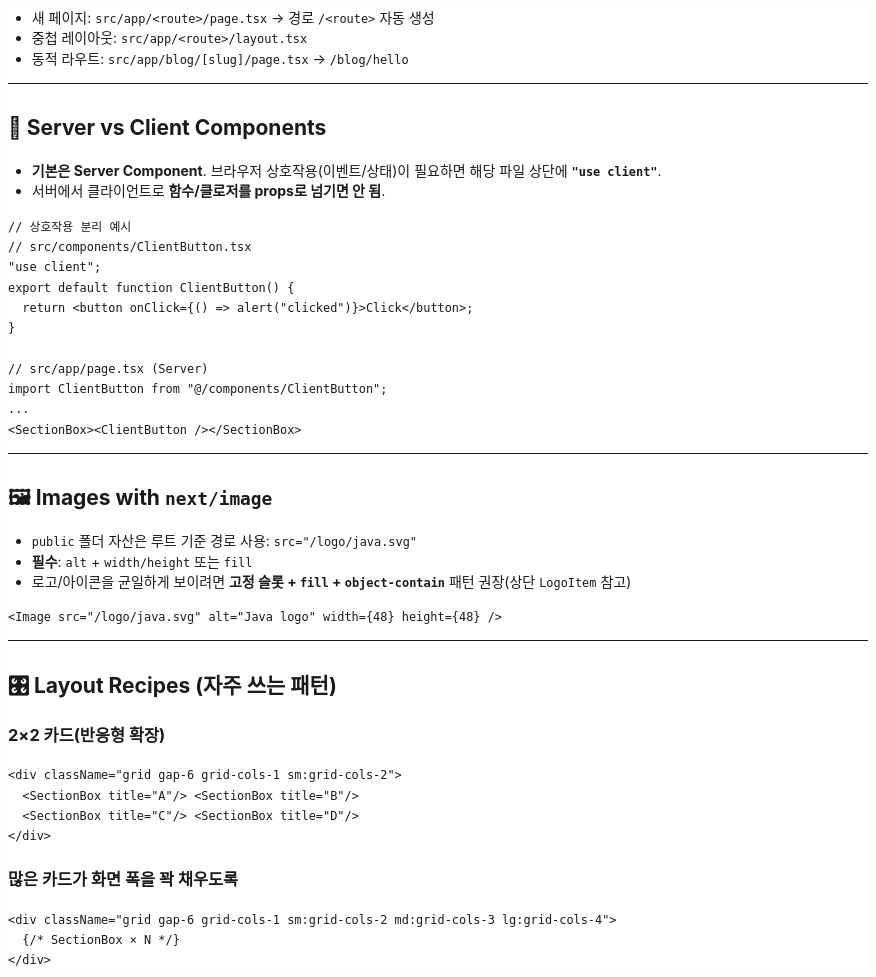 * 새 페이지: `src/app/<route>/page.tsx` → 경로 `/<route>` 자동 생성
* 중첩 레이아웃: `src/app/<route>/layout.tsx`
* 동적 라우트: `src/app/blog/[slug]/page.tsx` → `/blog/hello`

---

## 🧩 Server vs Client Components

* **기본은 Server Component**. 브라우저 상호작용(이벤트/상태)이 필요하면 해당 파일 상단에 **`"use client"`**.
* 서버에서 클라이언트로 **함수/클로저를 props로 넘기면 안 됨**.

```tsx
// 상호작용 분리 예시
// src/components/ClientButton.tsx
"use client";
export default function ClientButton() {
  return <button onClick={() => alert("clicked")}>Click</button>;
}

// src/app/page.tsx (Server)
import ClientButton from "@/components/ClientButton";
...
<SectionBox><ClientButton /></SectionBox>
```

---

## 🖼️ Images with `next/image`

* `public` 폴더 자산은 루트 기준 경로 사용: `src="/logo/java.svg"`
* **필수**: `alt` + `width/height` 또는 `fill`
* 로고/아이콘을 균일하게 보이려면 **고정 슬롯 + `fill` + `object-contain`** 패턴 권장(상단 `LogoItem` 참고)

```tsx
<Image src="/logo/java.svg" alt="Java logo" width={48} height={48} />
```

---

## 🎛️ Layout Recipes (자주 쓰는 패턴)

### 2×2 카드(반응형 확장)

```tsx
<div className="grid gap-6 grid-cols-1 sm:grid-cols-2">
  <SectionBox title="A"/> <SectionBox title="B"/>
  <SectionBox title="C"/> <SectionBox title="D"/>
</div>
```

### 많은 카드가 화면 폭을 꽉 채우도록

```tsx
<div className="grid gap-6 grid-cols-1 sm:grid-cols-2 md:grid-cols-3 lg:grid-cols-4">
  {/* SectionBox × N */}
</div>
```
